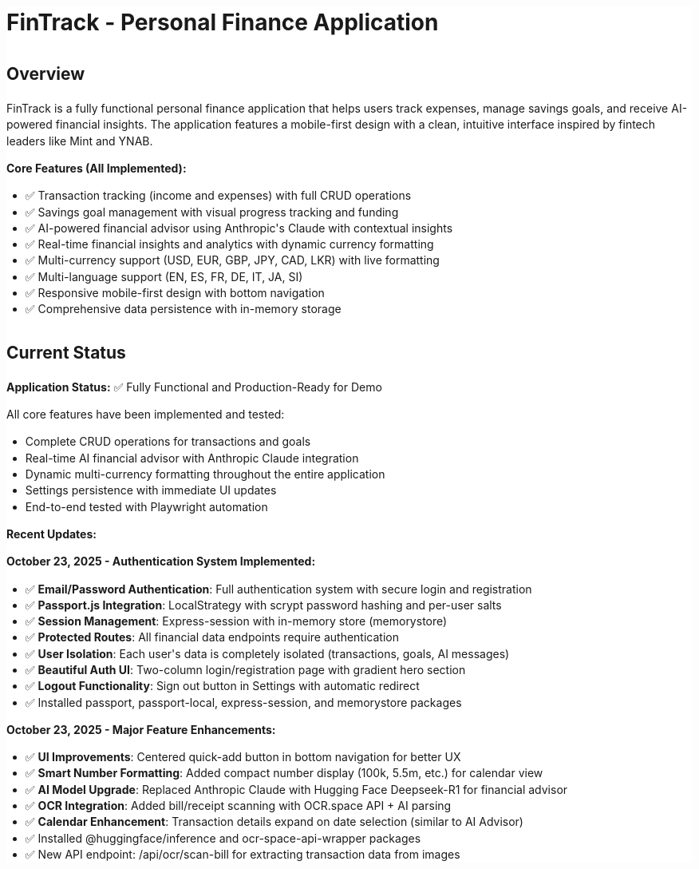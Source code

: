 # FinTrack - Personal Finance Application

## Overview

FinTrack is a fully functional personal finance application that helps users track expenses, manage savings goals, and receive AI-powered financial insights. The application features a mobile-first design with a clean, intuitive interface inspired by fintech leaders like Mint and YNAB.

**Core Features (All Implemented):**
- ✅ Transaction tracking (income and expenses) with full CRUD operations
- ✅ Savings goal management with visual progress tracking and funding
- ✅ AI-powered financial advisor using Anthropic's Claude with contextual insights
- ✅ Real-time financial insights and analytics with dynamic currency formatting
- ✅ Multi-currency support (USD, EUR, GBP, JPY, CAD, LKR) with live formatting
- ✅ Multi-language support (EN, ES, FR, DE, IT, JA, SI)
- ✅ Responsive mobile-first design with bottom navigation
- ✅ Comprehensive data persistence with in-memory storage

## Current Status

**Application Status:** ✅ Fully Functional and Production-Ready for Demo

All core features have been implemented and tested:
- Complete CRUD operations for transactions and goals
- Real-time AI financial advisor with Anthropic Claude integration
- Dynamic multi-currency formatting throughout the entire application
- Settings persistence with immediate UI updates
- End-to-end tested with Playwright automation

**Recent Updates:**

**October 23, 2025 - Authentication System Implemented:**
- ✅ **Email/Password Authentication**: Full authentication system with secure login and registration
- ✅ **Passport.js Integration**: LocalStrategy with scrypt password hashing and per-user salts
- ✅ **Session Management**: Express-session with in-memory store (memorystore)
- ✅ **Protected Routes**: All financial data endpoints require authentication
- ✅ **User Isolation**: Each user's data is completely isolated (transactions, goals, AI messages)
- ✅ **Beautiful Auth UI**: Two-column login/registration page with gradient hero section
- ✅ **Logout Functionality**: Sign out button in Settings with automatic redirect
- ✅ Installed passport, passport-local, express-session, and memorystore packages

**October 23, 2025 - Major Feature Enhancements:**
- ✅ **UI Improvements**: Centered quick-add button in bottom navigation for better UX
- ✅ **Smart Number Formatting**: Added compact number display (100k, 5.5m, etc.) for calendar view
- ✅ **AI Model Upgrade**: Replaced Anthropic Claude with Hugging Face Deepseek-R1 for financial advisor
- ✅ **OCR Integration**: Added bill/receipt scanning with OCR.space API + AI parsing
- ✅ **Calendar Enhancement**: Transaction details expand on date selection (similar to AI Advisor)
- ✅ Installed @huggingface/inference and ocr-space-api-wrapper packages
- ✅ New API endpoint: /api/ocr/scan-bill for extracting transaction data from images
